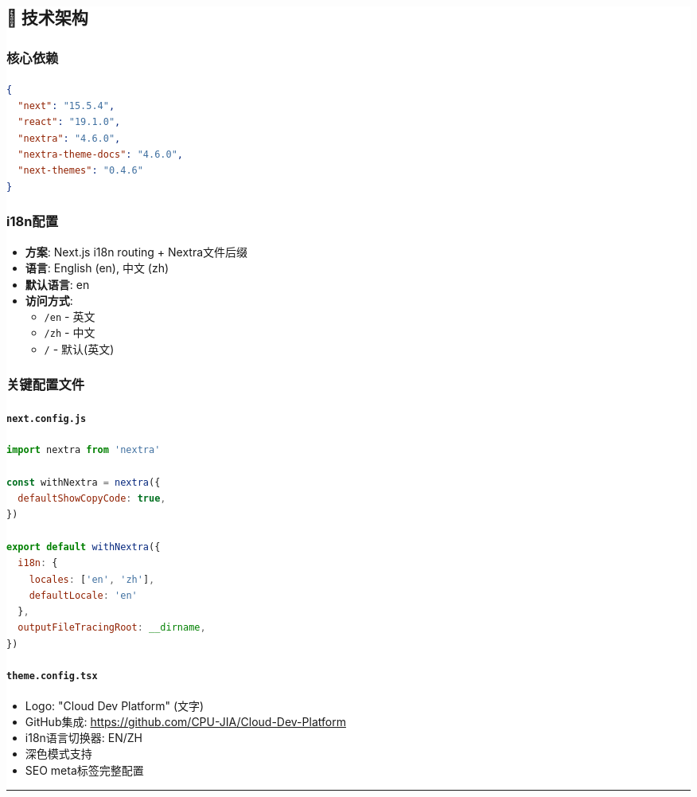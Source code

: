 
## 🔧 技术架构

### 核心依赖
```json
{
  "next": "15.5.4",
  "react": "19.1.0",
  "nextra": "4.6.0",
  "nextra-theme-docs": "4.6.0",
  "next-themes": "0.4.6"
}
```

### i18n配置
- **方案**: Next.js i18n routing + Nextra文件后缀
- **语言**: English (en), 中文 (zh)
- **默认语言**: en
- **访问方式**:
  - `/en` - 英文
  - `/zh` - 中文
  - `/` - 默认(英文)

### 关键配置文件

#### `next.config.js`
```js
import nextra from 'nextra'

const withNextra = nextra({
  defaultShowCopyCode: true,
})

export default withNextra({
  i18n: {
    locales: ['en', 'zh'],
    defaultLocale: 'en'
  },
  outputFileTracingRoot: __dirname,
})
```

#### `theme.config.tsx`
- Logo: "Cloud Dev Platform" (文字)
- GitHub集成: https://github.com/CPU-JIA/Cloud-Dev-Platform
- i18n语言切换器: EN/ZH
- 深色模式支持
- SEO meta标签完整配置

---
